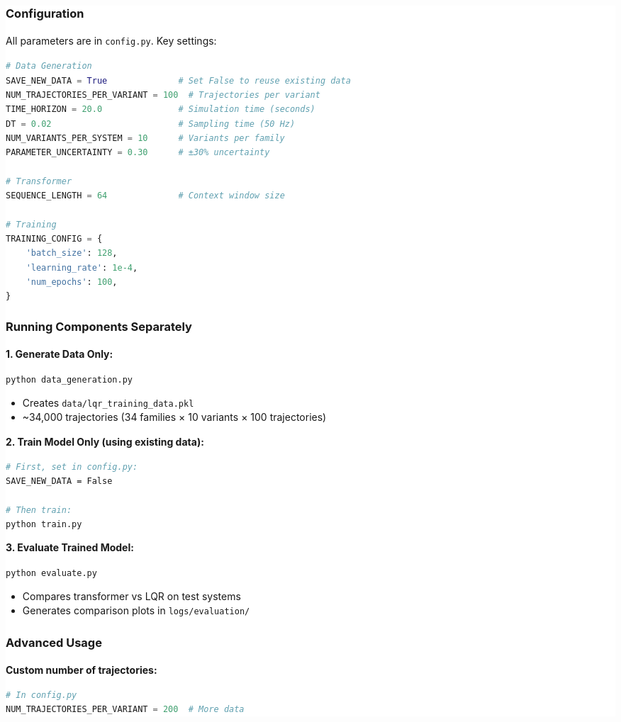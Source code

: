 ### Configuration

All parameters are in `config.py`. Key settings:

```python
# Data Generation
SAVE_NEW_DATA = True              # Set False to reuse existing data
NUM_TRAJECTORIES_PER_VARIANT = 100  # Trajectories per variant
TIME_HORIZON = 20.0               # Simulation time (seconds)
DT = 0.02                         # Sampling time (50 Hz)
NUM_VARIANTS_PER_SYSTEM = 10      # Variants per family
PARAMETER_UNCERTAINTY = 0.30      # ±30% uncertainty

# Transformer
SEQUENCE_LENGTH = 64              # Context window size

# Training
TRAINING_CONFIG = {
    'batch_size': 128,
    'learning_rate': 1e-4,
    'num_epochs': 100,
}
```

### Running Components Separately

**1. Generate Data Only:**
```bash
python data_generation.py
```
- Creates `data/lqr_training_data.pkl`
- ~34,000 trajectories (34 families × 10 variants × 100 trajectories)

**2. Train Model Only (using existing data):**
```bash
# First, set in config.py:
SAVE_NEW_DATA = False

# Then train:
python train.py
```

**3. Evaluate Trained Model:**
```bash
python evaluate.py
```
- Compares transformer vs LQR on test systems
- Generates comparison plots in `logs/evaluation/`

### Advanced Usage

**Custom number of trajectories:**
```python
# In config.py
NUM_TRAJECTORIES_PER_VARIANT = 200  # More data
```
